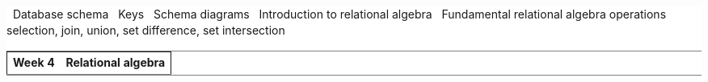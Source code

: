 
<tr>
<td class="org-left">&#xa0;</td>
<td class="org-left">Database schema</td>
</tr>


<tr>
<td class="org-left">&#xa0;</td>
<td class="org-left">Keys</td>
</tr>


<tr>
<td class="org-left">&#xa0;</td>
<td class="org-left">Schema diagrams</td>
</tr>


<tr>
<td class="org-left">&#xa0;</td>
<td class="org-left">Introduction to relational algebra</td>
</tr>


<tr>
<td class="org-left">&#xa0;</td>
<td class="org-left">Fundamental relational algebra operations</td>
</tr>


<tr>
<td class="org-left">&#xa0;</td>
<td class="org-left">selection, join, union, set difference, set intersection</td>
</tr>
</tbody>

<tbody>
<tr>
<td class="org-left">&#xa0;</td>
<td class="org-left">&#xa0;</td>
</tr>
</tbody>
</table>

<table border="2" cellspacing="0" cellpadding="6" rules="groups" frame="hsides">


<colgroup>
<col  class="org-left" />

<col  class="org-left" />
</colgroup>
<thead>
<tr>
<th scope="col" class="org-left">Week 4</th>
<th scope="col" class="org-left">Relational algebra</th>
</tr>
</thead>

